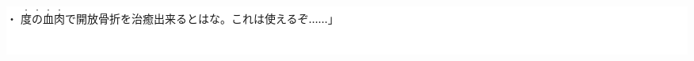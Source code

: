    <rp>
    (
   </rp>
   <rt>
    ・
   </rt>
   <rp>
    )
   </rp>
  </ruby>
  <ruby>
   度
   <rp>
    (
   </rp>
   <rt>
    ・
   </rt>
   <rp>
    )
   </rp>
  </ruby>
  <ruby>
   の
   <rp>
    (
   </rp>
   <rt>
    ・
   </rt>
   <rp>
    )
   </rp>
  </ruby>
  <ruby>
   血
   <rp>
    (
   </rp>
   <rt>
    ・
   </rt>
   <rp>
    )
   </rp>
  </ruby>
  <ruby>
   肉
   <rp>
    (
   </rp>
   <rt>
    ・
   </rt>
   <rp>
    )
   </rp>
  </ruby>
  で開放骨折を治癒出来るとはな。これは使えるぞ……」
 </p>
 <p id="L220">
  <br/>
 </p>
 <p id="L221">